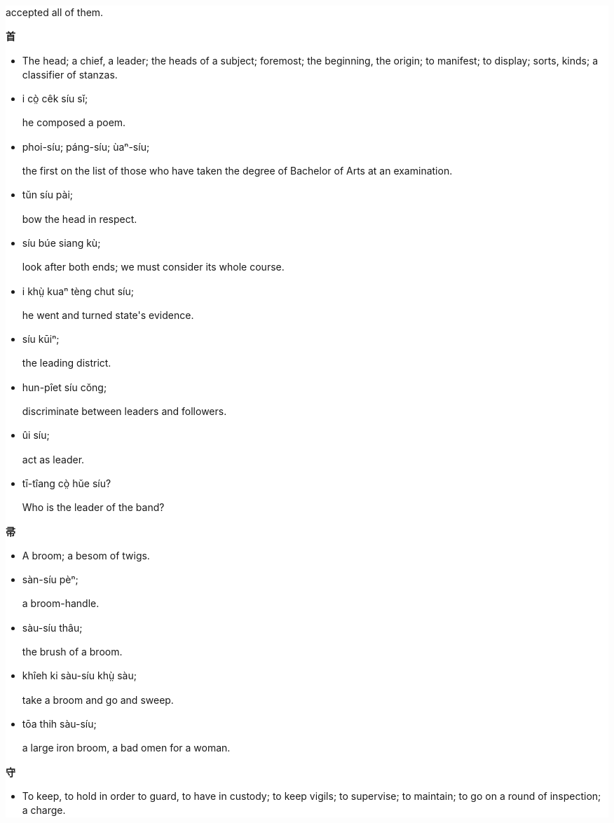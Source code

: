   accepted all of them.

**首**
- The head; a chief, a leader; the heads of a  subject; foremost; the beginning, the origin; to manifest; to display;  sorts, kinds; a classifier of stanzas.

- i cò̤ cêk síu sĭ;

  he composed a poem.

- phoi-síu; páng-síu; ùaⁿ-síu;

  the first on the list of those who have taken the degree of Bachelor of Arts at an examination.

- tŭn síu pài;

  bow the head in respect.

- síu búe siang kù;

  look after both ends; we must consider its whole course.

- i khṳ̀ kuaⁿ tèng chut síu;

  he went and turned state's evidence.

- síu kūiⁿ;

  the leading district.

- hun-pîet síu cŏng;

  discriminate between leaders and followers.

- ûi síu;

  act as leader.

- tī-tîang cò̤ hŭe síu?

  Who is the leader of the band?

**帚**
- A broom; a besom of twigs.

- sàn-síu pèⁿ;

  a broom-handle.

- sàu-síu thâu;

  the brush of a broom.

- khîeh ki sàu-síu khṳ̀ sàu;

  take a broom and go and sweep.

- tōa thih sàu-síu;

  a large iron broom, a bad omen for a woman.

**守**
- To keep, to hold in order to guard, to have in  custody; to keep vigils; to supervise; to maintain; to go on a round of  inspection; a charge.

